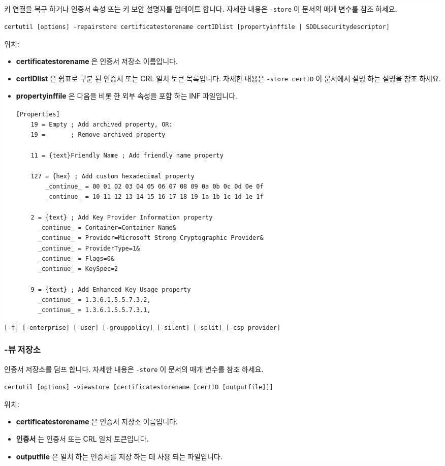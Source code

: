 키 연결을 복구 하거나 인증서 속성 또는 키 보안 설명자를 업데이트 합니다. 자세한 내용은 `-store` 이 문서의 매개 변수를 참조 하세요.

```
certutil [options] -repairstore certificatestorename certIDlist [propertyinffile | SDDLsecuritydescriptor]
```

위치:

- **certificatestorename** 은 인증서 저장소 이름입니다.

- **certIDlist** 은 쉼표로 구분 된 인증서 또는 CRL 일치 토큰 목록입니다. 자세한 내용은 `-store certID` 이 문서에서 설명 하는 설명을 참조 하세요.

- **propertyinffile** 은 다음을 비롯 한 외부 속성을 포함 하는 INF 파일입니다.

  ```
  [Properties]
      19 = Empty ; Add archived property, OR:
      19 =       ; Remove archived property

      11 = {text}Friendly Name ; Add friendly name property

      127 = {hex} ; Add custom hexadecimal property
          _continue_ = 00 01 02 03 04 05 06 07 08 09 0a 0b 0c 0d 0e 0f
          _continue_ = 10 11 12 13 14 15 16 17 18 19 1a 1b 1c 1d 1e 1f

      2 = {text} ; Add Key Provider Information property
        _continue_ = Container=Container Name&
        _continue_ = Provider=Microsoft Strong Cryptographic Provider&
        _continue_ = ProviderType=1&
        _continue_ = Flags=0&
        _continue_ = KeySpec=2

      9 = {text} ; Add Enhanced Key Usage property
        _continue_ = 1.3.6.1.5.5.7.3.2,
        _continue_ = 1.3.6.1.5.5.7.3.1,
  ```

```
[-f] [-enterprise] [-user] [-grouppolicy] [-silent] [-split] [-csp provider]
```

### <a name="-viewstore"></a>-뷰 저장소

인증서 저장소를 덤프 합니다. 자세한 내용은 `-store` 이 문서의 매개 변수를 참조 하세요.

```
certutil [options] -viewstore [certificatestorename [certID [outputfile]]]
```

위치:

- **certificatestorename** 은 인증서 저장소 이름입니다.

- **인증서** 는 인증서 또는 CRL 일치 토큰입니다.

- **outputfile** 은 일치 하는 인증서를 저장 하는 데 사용 되는 파일입니다.
